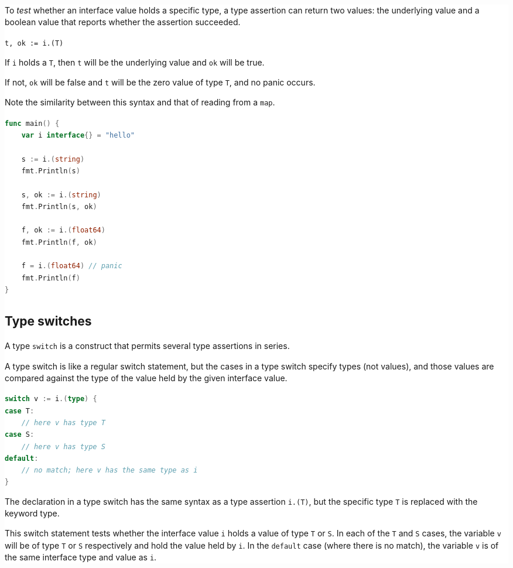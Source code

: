 To _test_ whether an interface value holds a specific type, a type assertion can return two values: the underlying value and a boolean value that reports whether the assertion succeeded.

`t, ok := i.(T)`

If `i` holds a `T`, then `t` will be the underlying value and `ok` will be true.

If not, `ok` will be false and `t` will be the zero value of type `T`, and no panic occurs.

Note the similarity between this syntax and that of reading from a `map`.

```go
func main() {
	var i interface{} = "hello"

	s := i.(string)
	fmt.Println(s)

	s, ok := i.(string)
	fmt.Println(s, ok)

	f, ok := i.(float64)
	fmt.Println(f, ok)

	f = i.(float64) // panic
	fmt.Println(f)
}
```

## Type switches

A type `switch` is a construct that permits several type assertions in series.

A type switch is like a regular switch statement, but the cases in a type switch specify types (not values),
and those values are compared against the type of the value held by the given interface value.

```go
switch v := i.(type) {
case T:
    // here v has type T
case S:
    // here v has type S
default:
    // no match; here v has the same type as i
}
```

The declaration in a type switch has the same syntax as a type assertion `i.(T)`, but the specific type `T` is replaced with the keyword type.

This switch statement tests whether the interface value `i` holds a value of type `T` or `S`. In each of the `T` and `S` cases, the variable `v` will be of type `T` or `S` respectively and hold the value held by `i`. In the `default` case (where there is no match), the variable `v` is of the same interface type and value as `i`.
